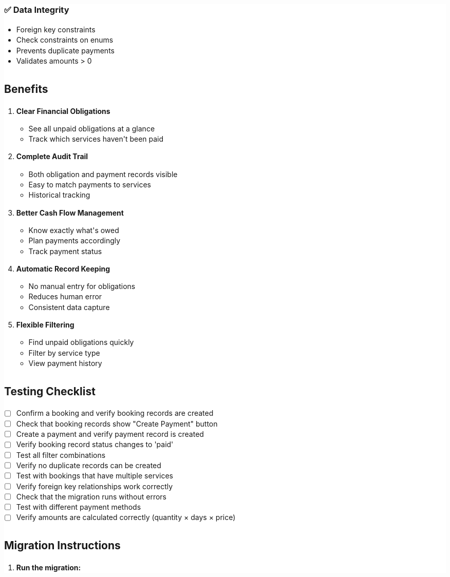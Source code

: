 ### ✅ Data Integrity

- Foreign key constraints
- Check constraints on enums
- Prevents duplicate payments
- Validates amounts > 0

## Benefits

1. **Clear Financial Obligations**

    - See all unpaid obligations at a glance
    - Track which services haven't been paid

2. **Complete Audit Trail**

    - Both obligation and payment records visible
    - Easy to match payments to services
    - Historical tracking

3. **Better Cash Flow Management**

    - Know exactly what's owed
    - Plan payments accordingly
    - Track payment status

4. **Automatic Record Keeping**

    - No manual entry for obligations
    - Reduces human error
    - Consistent data capture

5. **Flexible Filtering**
    - Find unpaid obligations quickly
    - Filter by service type
    - View payment history

## Testing Checklist

- [ ] Confirm a booking and verify booking records are created
- [ ] Check that booking records show "Create Payment" button
- [ ] Create a payment and verify payment record is created
- [ ] Verify booking record status changes to 'paid'
- [ ] Test all filter combinations
- [ ] Verify no duplicate records can be created
- [ ] Test with bookings that have multiple services
- [ ] Verify foreign key relationships work correctly
- [ ] Check that the migration runs without errors
- [ ] Test with different payment methods
- [ ] Verify amounts are calculated correctly (quantity × days × price)

## Migration Instructions

1. **Run the migration:**
